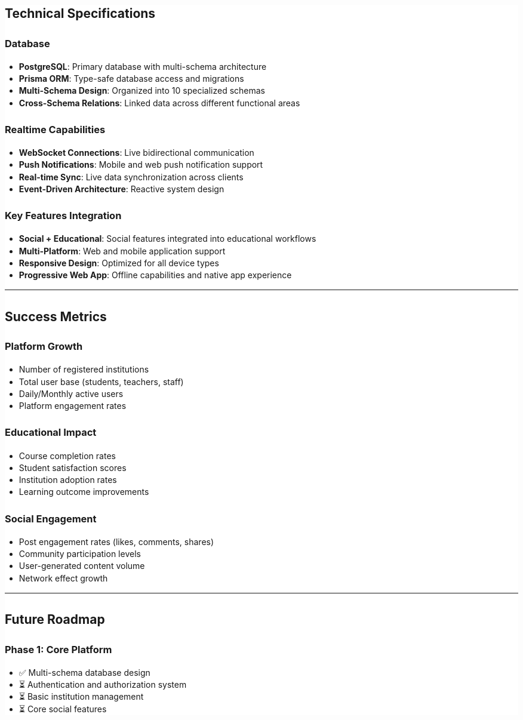 
## Technical Specifications

### Database
- **PostgreSQL**: Primary database with multi-schema architecture
- **Prisma ORM**: Type-safe database access and migrations
- **Multi-Schema Design**: Organized into 10 specialized schemas
- **Cross-Schema Relations**: Linked data across different functional areas

### Realtime Capabilities
- **WebSocket Connections**: Live bidirectional communication
- **Push Notifications**: Mobile and web push notification support
- **Real-time Sync**: Live data synchronization across clients
- **Event-Driven Architecture**: Reactive system design

### Key Features Integration
- **Social + Educational**: Social features integrated into educational workflows
- **Multi-Platform**: Web and mobile application support
- **Responsive Design**: Optimized for all device types
- **Progressive Web App**: Offline capabilities and native app experience

---

## Success Metrics

### Platform Growth
- Number of registered institutions
- Total user base (students, teachers, staff)
- Daily/Monthly active users
- Platform engagement rates

### Educational Impact
- Course completion rates
- Student satisfaction scores
- Institution adoption rates
- Learning outcome improvements

### Social Engagement
- Post engagement rates (likes, comments, shares)
- Community participation levels
- User-generated content volume
- Network effect growth

---

## Future Roadmap

### Phase 1: Core Platform
- ✅ Multi-schema database design
- ⏳ Authentication and authorization system
- ⏳ Basic institution management
- ⏳ Core social features
